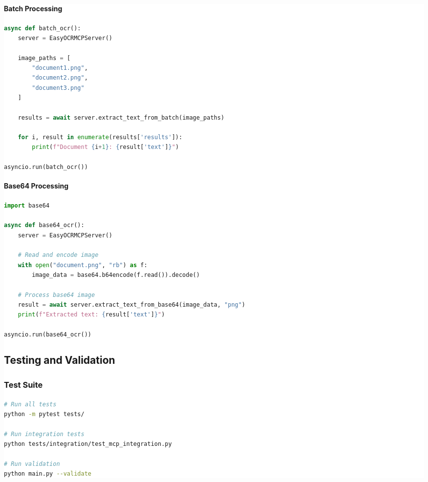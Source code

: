 #### Batch Processing
```python
async def batch_ocr():
    server = EasyOCRMCPServer()
    
    image_paths = [
        "document1.png",
        "document2.png",
        "document3.png"
    ]
    
    results = await server.extract_text_from_batch(image_paths)
    
    for i, result in enumerate(results['results']):
        print(f"Document {i+1}: {result['text']}")

asyncio.run(batch_ocr())
```

#### Base64 Processing
```python
import base64

async def base64_ocr():
    server = EasyOCRMCPServer()
    
    # Read and encode image
    with open("document.png", "rb") as f:
        image_data = base64.b64encode(f.read()).decode()
    
    # Process base64 image
    result = await server.extract_text_from_base64(image_data, "png")
    print(f"Extracted text: {result['text']}")

asyncio.run(base64_ocr())
```

## Testing and Validation

### Test Suite
```bash
# Run all tests
python -m pytest tests/

# Run integration tests
python tests/integration/test_mcp_integration.py

# Run validation
python main.py --validate
```
